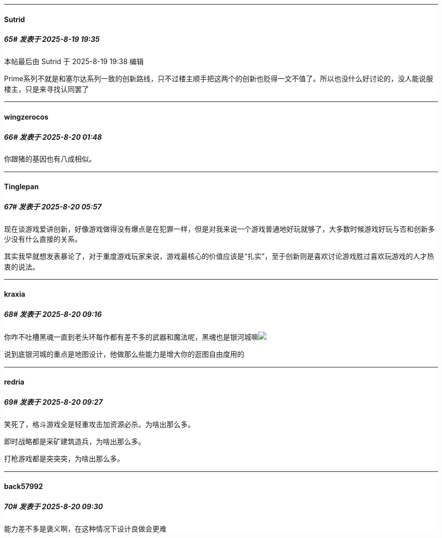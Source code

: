 
*****

####  Sutrid  
##### 65#       发表于 2025-8-19 19:35

 本帖最后由 Sutrid 于 2025-8-19 19:38 编辑 

Prime系列不就是和塞尔达系列一致的创新路线，只不过楼主顺手把这两个的创新也贬得一文不值了。所以也没什么好讨论的，没人能说服楼主，只是来寻找认同罢了


*****

####  wingzerocos  
##### 66#       发表于 2025-8-20 01:48

你跟猪的基因也有八成相似。


*****

####  Tinglepan  
##### 67#       发表于 2025-8-20 05:57

现在谈游戏爱讲创新，好像游戏做得没有爆点是在犯罪一样，但是对我来说一个游戏普通地好玩就够了，大多数时候游戏好玩与否和创新多少没有什么直接的关系。

其实我早就想发表暴论了，对于重度游戏玩家来说，游戏最核心的价值应该是“扎实”，至于创新则是喜欢讨论游戏胜过喜欢玩游戏的人才热衷的说法。


*****

####  kraxia  
##### 68#       发表于 2025-8-20 09:16

你咋不吐槽黑魂一直到老头环每作都有差不多的武器和魔法呢，黑魂也是银河城嘛<img src="https://static.stage1st.com/image/smiley/face2017/067.png" referrerpolicy="no-referrer">

说到底银河城的重点是地图设计，他做那么些能力是增大你的逛图自由度用的


*****

####  redria  
##### 69#       发表于 2025-8-20 09:27

笑死了，格斗游戏全是轻重攻击加资源必杀。为啥出那么多。

即时战略都是采矿建筑造兵，为啥出那么多。

打枪游戏都是突突突，为啥出那么多。

*****

####  back57992  
##### 70#       发表于 2025-8-20 09:30

能力差不多是褒义啊，在这种情况下设计良做会更难


